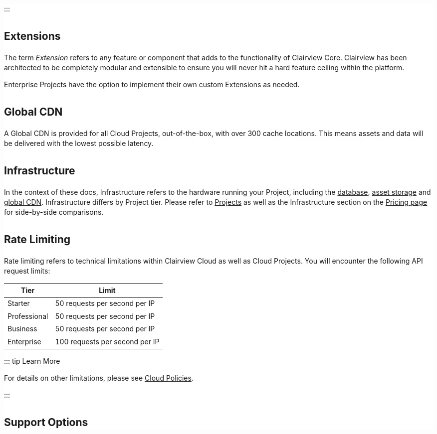 :::

## Extensions

The term _Extension_ refers to any feature or component that adds to the functionality of Clairview Core. Clairview has
been architected to be [completely modular and extensible](/extensions/introduction) to ensure you will never hit a hard
feature ceiling within the platform.

Enterprise Projects have the option to implement their own custom Extensions as needed.

## Global CDN

A Global CDN is provided for all Cloud Projects, out-of-the-box, with over 300 cache locations. This means assets and
data will be delivered with the lowest possible latency.

## Infrastructure

In the context of these docs, Infrastructure refers to the hardware running your Project, including the
[database](#multi-tenancy), [asset storage](#asset-storage) and [global CDN](#global-cdn). Infrastructure differs by
Project tier. Please refer to [Projects](/user-guide/cloud/projects) as well as the Infrastructure section on the
[Pricing page](https://clairview.io/pricing) for side-by-side comparisons.

## Rate Limiting

Rate limiting refers to technical limitations within Clairview Cloud as well as Cloud Projects. You will encounter the
following API request limits:

| Tier         | Limit                          |
| ------------ | ------------------------------ |
| Starter      | 50 requests per second per IP  |
| Professional | 50 requests per second per IP  |
| Business     | 50 requests per second per IP  |
| Enterprise   | 100 requests per second per IP |

::: tip Learn More

For details on other limitations, please see [Cloud Policies](https://clairview.io/cloud-policies/#).

:::

## Support Options
